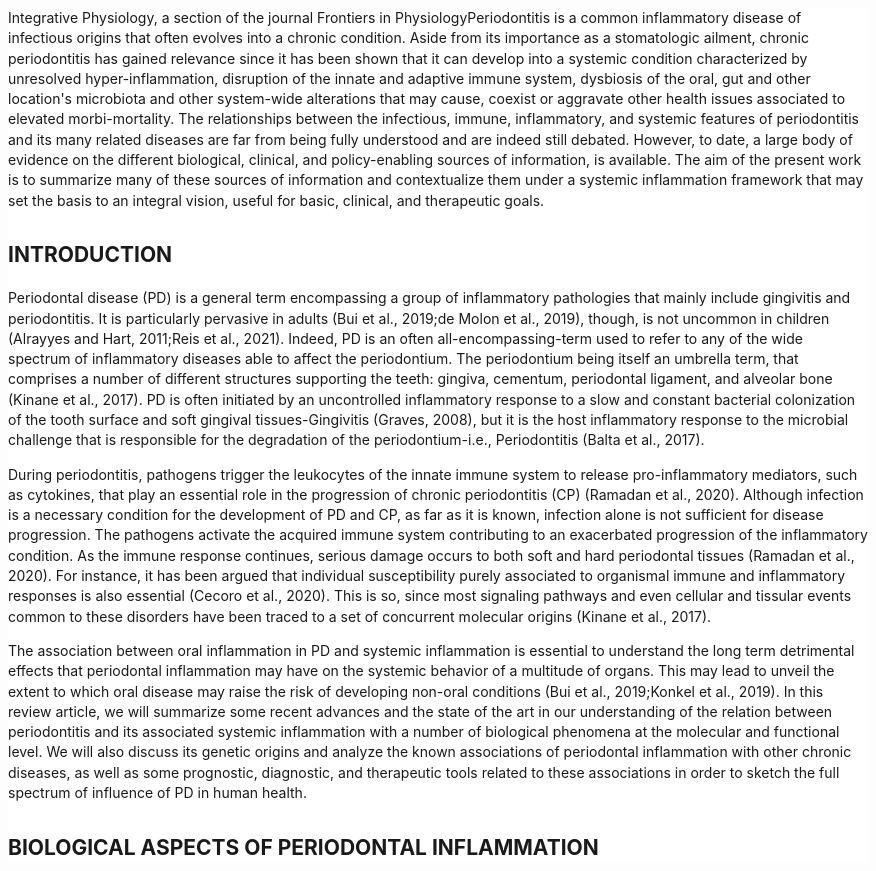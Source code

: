 Integrative Physiology, a section of the journal Frontiers in PhysiologyPeriodontitis is a common inflammatory disease of infectious origins that often evolves into a chronic condition. Aside from its importance as a stomatologic ailment, chronic periodontitis has gained relevance since it has been shown that it can develop into a systemic condition characterized by unresolved hyper-inflammation, disruption of the innate and adaptive immune system, dysbiosis of the oral, gut and other location's microbiota and other system-wide alterations that may cause, coexist or aggravate other health issues associated to elevated morbi-mortality. The relationships between the infectious, immune, inflammatory, and systemic features of periodontitis and its many related diseases are far from being fully understood and are indeed still debated. However, to date, a large body of evidence on the different biological, clinical, and policy-enabling sources of information, is available. The aim of the present work is to summarize many of these sources of information and contextualize them under a systemic inflammation framework that may set the basis to an integral vision, useful for basic, clinical, and therapeutic goals.

## INTRODUCTION

Periodontal disease (PD) is a general term encompassing a group of inflammatory pathologies that mainly include gingivitis and periodontitis. It is particularly pervasive in adults (Bui et al., 2019;de Molon et al., 2019), though, is not uncommon in children (Alrayyes and Hart, 2011;Reis et al., 2021). Indeed, PD is an often all-encompassing-term used to refer to any of the wide spectrum of inflammatory diseases able to affect the periodontium. The periodontium being itself an umbrella term, that comprises a number of different structures supporting the teeth: gingiva, cementum, periodontal ligament, and alveolar bone (Kinane et al., 2017). PD is often initiated by an uncontrolled inflammatory response to a slow and constant bacterial colonization of the tooth surface and soft gingival tissues-Gingivitis (Graves, 2008), but it is the host inflammatory response to the microbial challenge that is responsible for the degradation of the periodontium-i.e., Periodontitis (Balta et al., 2017).

During periodontitis, pathogens trigger the leukocytes of the innate immune system to release pro-inflammatory mediators, such as cytokines, that play an essential role in the progression of chronic periodontitis (CP) (Ramadan et al., 2020). Although infection is a necessary condition for the development of PD and CP, as far as it is known, infection alone is not sufficient for disease progression. The pathogens activate the acquired immune system contributing to an exacerbated progression of the inflammatory condition. As the immune response continues, serious damage occurs to both soft and hard periodontal tissues (Ramadan et al., 2020). For instance, it has been argued that individual susceptibility purely associated to organismal immune and inflammatory responses is also essential (Cecoro et al., 2020). This is so, since most signaling pathways and even cellular and tissular events common to these disorders have been traced to a set of concurrent molecular origins (Kinane et al., 2017).

The association between oral inflammation in PD and systemic inflammation is essential to understand the long term detrimental effects that periodontal inflammation may have on the systemic behavior of a multitude of organs. This may lead to unveil the extent to which oral disease may raise the risk of developing non-oral conditions (Bui et al., 2019;Konkel et al., 2019). In this review article, we will summarize some recent advances and the state of the art in our understanding of the relation between periodontitis and its associated systemic inflammation with a number of biological phenomena at the molecular and functional level. We will also discuss its genetic origins and analyze the known associations of periodontal inflammation with other chronic diseases, as well as some prognostic, diagnostic, and therapeutic tools related to these associations in order to sketch the full spectrum of influence of PD in human health.


## BIOLOGICAL ASPECTS OF PERIODONTAL INFLAMMATION
